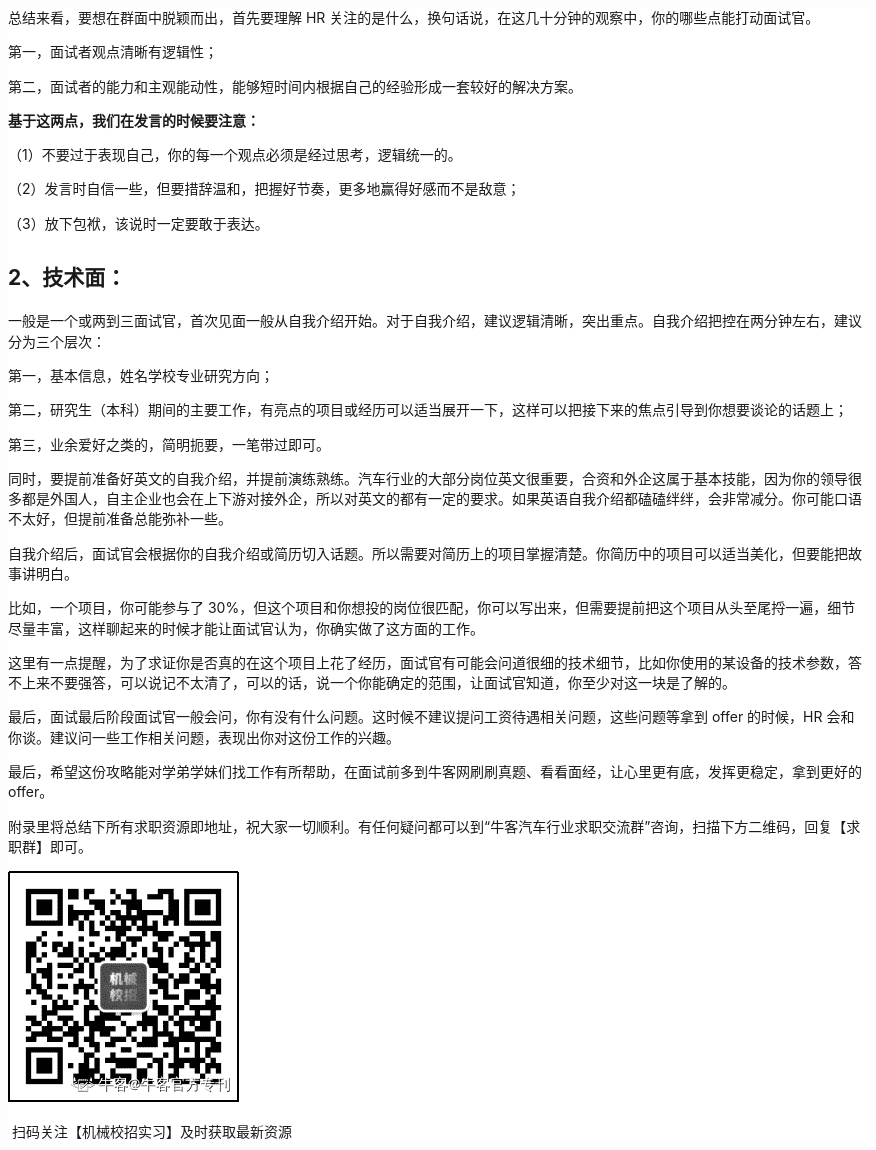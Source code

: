 总结来看，要想在群面中脱颖而出，首先要理解 HR 关注的是什么，换句话说，在这几十分钟的观察中，你的哪些点能打动面试官。

第一，面试者观点清晰有逻辑性；

第二，面试者的能力和主观能动性，能够短时间内根据自己的经验形成一套较好的解决方案。

**基于这两点，我们在发言的时候要注意：**

（1）不要过于表现自己，你的每一个观点必须是经过思考，逻辑统一的。

（2）发言时自信一些，但要措辞温和，把握好节奏，更多地赢得好感而不是敌意；

（3）放下包袱，该说时一定要敢于表达。

## **2、技术面：**

一般是一个或两到三面试官，首次见面一般从自我介绍开始。对于自我介绍，建议逻辑清晰，突出重点。自我介绍把控在两分钟左右，建议分为三个层次：

第一，基本信息，姓名学校专业研究方向；

第二，研究生（本科）期间的主要工作，有亮点的项目或经历可以适当展开一下，这样可以把接下来的焦点引导到你想要谈论的话题上；

第三，业余爱好之类的，简明扼要，一笔带过即可。

同时，要提前准备好英文的自我介绍，并提前演练熟练。汽车行业的大部分岗位英文很重要，合资和外企这属于基本技能，因为你的领导很多都是外国人，自主企业也会在上下游对接外企，所以对英文的都有一定的要求。如果英语自我介绍都磕磕绊绊，会非常减分。你可能口语不太好，但提前准备总能弥补一些。

自我介绍后，面试官会根据你的自我介绍或简历切入话题。所以需要对简历上的项目掌握清楚。你简历中的项目可以适当美化，但要能把故事讲明白。

比如，一个项目，你可能参与了 30%，但这个项目和你想投的岗位很匹配，你可以写出来，但需要提前把这个项目从头至尾捋一遍，细节尽量丰富，这样聊起来的时候才能让面试官认为，你确实做了这方面的工作。

这里有一点提醒，为了求证你是否真的在这个项目上花了经历，面试官有可能会问道很细的技术细节，比如你使用的某设备的技术参数，答不上来不要强答，可以说记不太清了，可以的话，说一个你能确定的范围，让面试官知道，你至少对这一块是了解的。

最后，面试最后阶段面试官一般会问，你有没有什么问题。这时候不建议提问工资待遇相关问题，这些问题等拿到 offer 的时候，HR 会和你谈。建议问一些工作相关问题，表现出你对这份工作的兴趣。

最后，希望这份攻略能对学弟学妹们找工作有所帮助，在面试前多到牛客网刷刷真题、看看面经，让心里更有底，发挥更稳定，拿到更好的 offer。

附录里将总结下所有求职资源即地址，祝大家一切顺利。有任何疑问都可以到“牛客汽车行业求职交流群”咨询，扫描下方二维码，回复【求职群】即可。

![](img/c1991bb3e00b27f1a779b3209cdb5b6e.png)

 扫码关注【机械校招实习】及时获取最新资源